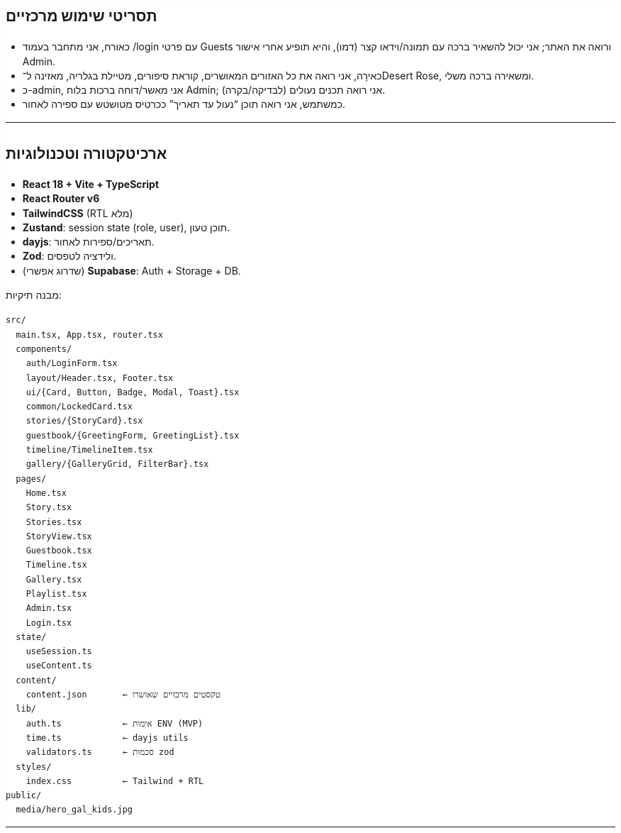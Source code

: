 
## תסריטי שימוש מרכזיים

* כאורח, אני מתחבר בעמוד /login עם פרטי Guests ורואה את האתר; אני יכול להשאיר ברכה עם תמונה/וידאו קצר (דמו), והיא תופיע אחרי אישור Admin.
* כאירָה, אני רואה את כל האזורים המאושרים, קוראת סיפורים, מטיילת בגלריה, מאזינה ל־Desert Rose, ומשאירה ברכה משלי.
* כ-admin, אני מאשר/דוחה ברכות בלוח Admin; אני רואה תכנים נעולים (לבדיקה/בקרה).
* כמשתמש, אני רואה תוכן “נעול עד תאריך” ככרטיס מטושטש עם ספירה לאחור.

---

## ארכיטקטורה וטכנולוגיות

* **React 18 + Vite + TypeScript**
* **React Router v6**
* **TailwindCSS** (RTL מלא)
* **Zustand**: session state (role, user), תוכן טעון.
* **dayjs**: תאריכים/ספירות לאחור.
* **Zod**: ולידציה לטפסים.
* (שדרוג אפשרי) **Supabase**: Auth + Storage + DB.

מבנה תיקיות:

```
src/
  main.tsx, App.tsx, router.tsx
  components/
    auth/LoginForm.tsx
    layout/Header.tsx, Footer.tsx
    ui/{Card, Button, Badge, Modal, Toast}.tsx
    common/LockedCard.tsx
    stories/{StoryCard}.tsx
    guestbook/{GreetingForm, GreetingList}.tsx
    timeline/TimelineItem.tsx
    gallery/{GalleryGrid, FilterBar}.tsx
  pages/
    Home.tsx
    Story.tsx
    Stories.tsx
    StoryView.tsx
    Guestbook.tsx
    Timeline.tsx
    Gallery.tsx
    Playlist.tsx
    Admin.tsx
    Login.tsx
  state/
    useSession.ts
    useContent.ts
  content/
    content.json       ← טקסטים מרכזיים שאושרו
  lib/
    auth.ts            ← אימות ENV (MVP)
    time.ts            ← dayjs utils
    validators.ts      ← סכמות zod
  styles/
    index.css          ← Tailwind + RTL
public/
  media/hero_gal_kids.jpg
```

---